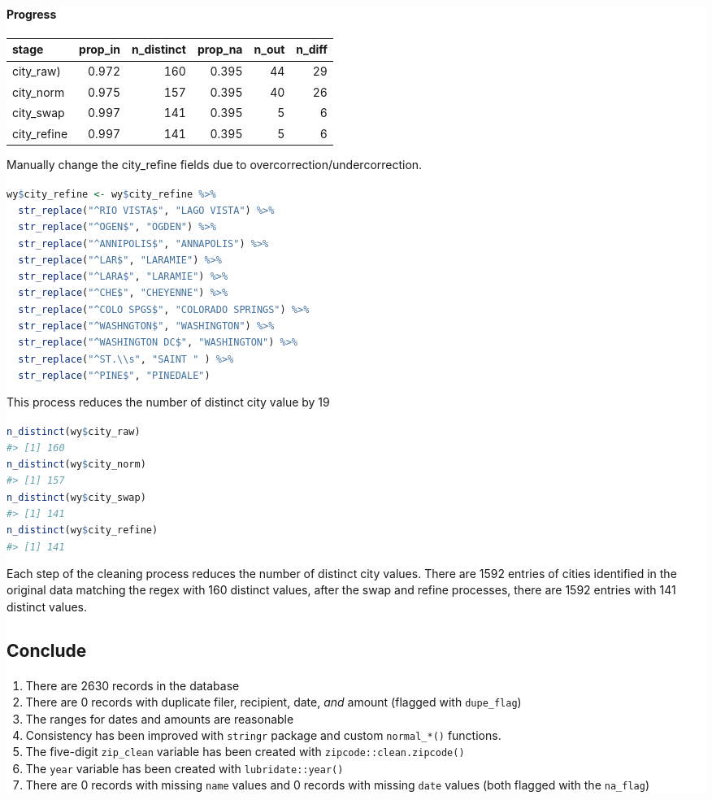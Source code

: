 #### Progress

| stage        | prop\_in | n\_distinct | prop\_na | n\_out | n\_diff |
| :----------- | -------: | ----------: | -------: | -----: | ------: |
| city\_raw)   |    0.972 |         160 |    0.395 |     44 |      29 |
| city\_norm   |    0.975 |         157 |    0.395 |     40 |      26 |
| city\_swap   |    0.997 |         141 |    0.395 |      5 |       6 |
| city\_refine |    0.997 |         141 |    0.395 |      5 |       6 |

Manually change the city\_refine fields due to
overcorrection/undercorrection.

``` r
wy$city_refine <- wy$city_refine %>% 
  str_replace("^RIO VISTA$", "LAGO VISTA") %>% 
  str_replace("^OGEN$", "OGDEN") %>%
  str_replace("^ANNIPOLIS$", "ANNAPOLIS") %>% 
  str_replace("^LAR$", "LARAMIE") %>%
  str_replace("^LARA$", "LARAMIE") %>%
  str_replace("^CHE$", "CHEYENNE") %>%
  str_replace("^COLO SPGS$", "COLORADO SPRINGS") %>%
  str_replace("^WASHNGTON$", "WASHINGTON") %>% 
  str_replace("^WASHINGTON DC$", "WASHINGTON") %>% 
  str_replace("^ST.\\s", "SAINT " ) %>% 
  str_replace("^PINE$", "PINEDALE")
```

This process reduces the number of distinct city value by 19

``` r
n_distinct(wy$city_raw)
#> [1] 160
n_distinct(wy$city_norm)
#> [1] 157
n_distinct(wy$city_swap)
#> [1] 141
n_distinct(wy$city_refine)
#> [1] 141
```

Each step of the cleaning process reduces the number of distinct city
values. There are 1592 entries of cities identified in the original data
matching the regex with 160 distinct values, after the swap and refine
processes, there are 1592 entries with 141 distinct values.

## Conclude

1.  There are 2630 records in the database
2.  There are 0 records with duplicate filer, recipient, date, *and*
    amount (flagged with `dupe_flag`)
3.  The ranges for dates and amounts are reasonable
4.  Consistency has been improved with `stringr` package and custom
    `normal_*()` functions.
5.  The five-digit `zip_clean` variable has been created with
    `zipcode::clean.zipcode()`
6.  The `year` variable has been created with `lubridate::year()`
7.  There are 0 records with missing `name` values and 0 records with
    missing `date` values (both flagged with the `na_flag`)
